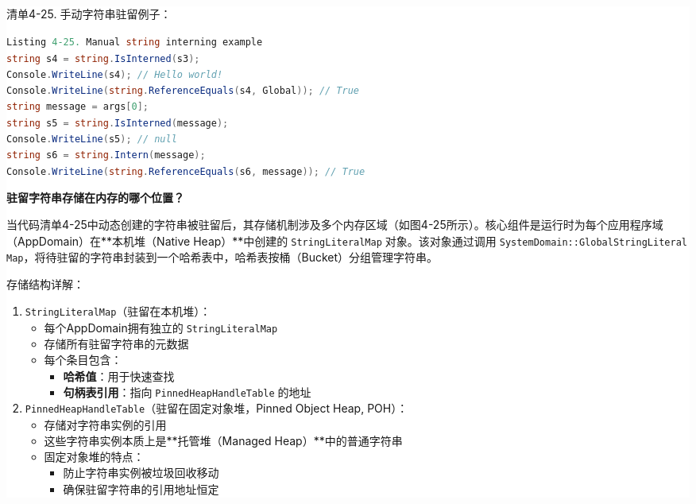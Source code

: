 清单4-25. 手动字符串驻留例子：

```c#
Listing 4-25. Manual string interning example
string s4 = string.IsInterned(s3);
Console.WriteLine(s4); // Hello world!
Console.WriteLine(string.ReferenceEquals(s4, Global)); // True
string message = args[0];
string s5 = string.IsInterned(message);
Console.WriteLine(s5); // null
string s6 = string.Intern(message);
Console.WriteLine(string.ReferenceEquals(s6, message)); // True
```

**驻留字符串存储在内存的哪个位置？**

当代码清单4-25中动态创建的字符串被驻留后，其存储机制涉及多个内存区域（如图4-25所示）。核心组件是运行时为每个应用程序域（AppDomain）在**本机堆（Native Heap）**中创建的 `StringLiteralMap` 对象。该对象通过调用 `SystemDomain::GlobalStringLiteralMap`，将待驻留的字符串封装到一个哈希表中，哈希表按桶（Bucket）分组管理字符串。

存储结构详解：

1. `StringLiteralMap`（驻留在本机堆）：
   - 每个AppDomain拥有独立的 `StringLiteralMap`
   - 存储所有驻留字符串的元数据
   - 每个条目包含：
     - **哈希值**：用于快速查找
     - **句柄表引用**：指向 `PinnedHeapHandleTable` 的地址
2. `PinnedHeapHandleTable`（驻留在固定对象堆，Pinned Object Heap, POH）：
   - 存储对字符串实例的引用
   - 这些字符串实例本质上是**托管堆（Managed Heap）**中的普通字符串
   - 固定对象堆的特点：
     - 防止字符串实例被垃圾回收移动
     - 确保驻留字符串的引用地址恒定
